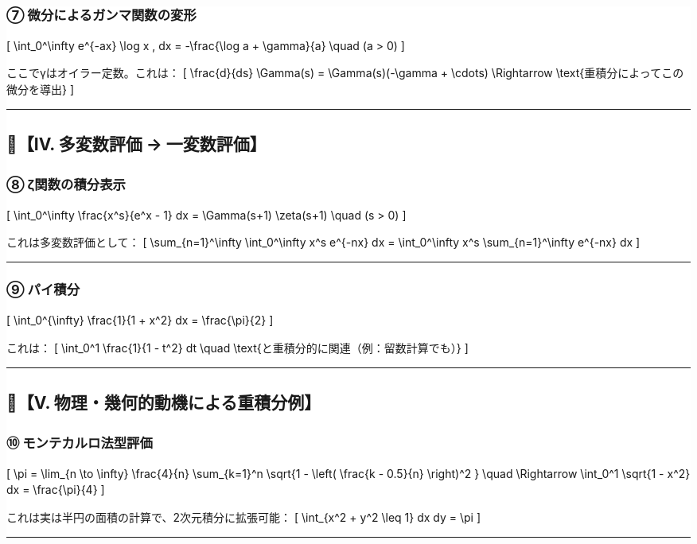 
### ⑦ 微分によるガンマ関数の変形
\[
\int_0^\infty e^{-ax} \log x \, dx = -\frac{\log a + \gamma}{a} \quad (a > 0)
\]

ここでγはオイラー定数。これは：
\[
\frac{d}{ds} \Gamma(s) = \Gamma(s)(-\gamma + \cdots)
\Rightarrow \text{重積分によってこの微分を導出}
\]

---

## 🔷【IV. 多変数評価 → 一変数評価】

### ⑧ ζ関数の積分表示
\[
\int_0^\infty \frac{x^s}{e^x - 1} dx = \Gamma(s+1) \zeta(s+1)
\quad (s > 0)
\]

これは多変数評価として：
\[
\sum_{n=1}^\infty \int_0^\infty x^s e^{-nx} dx = \int_0^\infty x^s \sum_{n=1}^\infty e^{-nx} dx
\]

---

### ⑨ パイ積分
\[
\int_0^{\infty} \frac{1}{1 + x^2} dx = \frac{\pi}{2}
\]

これは：
\[
\int_0^1 \frac{1}{1 - t^2} dt \quad \text{と重積分的に関連（例：留数計算でも）}
\]

---

## 🔷【V. 物理・幾何的動機による重積分例】

### ⑩ モンテカルロ法型評価
\[
\pi = \lim_{n \to \infty} \frac{4}{n} \sum_{k=1}^n \sqrt{1 - \left( \frac{k - 0.5}{n} \right)^2 }
\quad \Rightarrow \int_0^1 \sqrt{1 - x^2} dx = \frac{\pi}{4}
\]

これは実は半円の面積の計算で、2次元積分に拡張可能：
\[
\int_{x^2 + y^2 \leq 1} dx dy = \pi
\]

---
